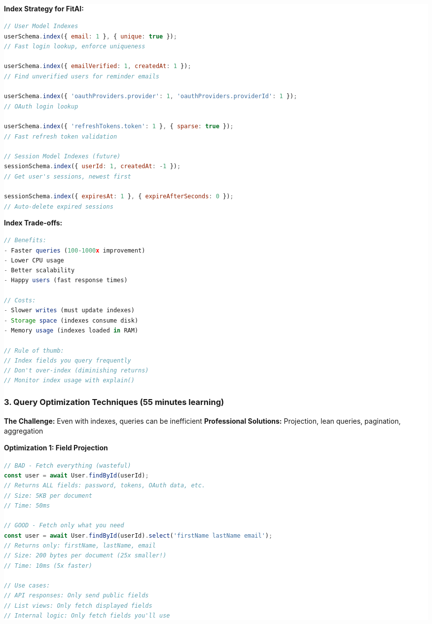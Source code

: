 **Index Strategy for FitAI:**
```javascript
// User Model Indexes
userSchema.index({ email: 1 }, { unique: true });
// Fast login lookup, enforce uniqueness

userSchema.index({ emailVerified: 1, createdAt: 1 });
// Find unverified users for reminder emails

userSchema.index({ 'oauthProviders.provider': 1, 'oauthProviders.providerId': 1 });
// OAuth login lookup

userSchema.index({ 'refreshTokens.token': 1 }, { sparse: true });
// Fast refresh token validation

// Session Model Indexes (future)
sessionSchema.index({ userId: 1, createdAt: -1 });
// Get user's sessions, newest first

sessionSchema.index({ expiresAt: 1 }, { expireAfterSeconds: 0 });
// Auto-delete expired sessions
```

**Index Trade-offs:**
```javascript
// Benefits:
- Faster queries (100-1000x improvement)
- Lower CPU usage
- Better scalability
- Happy users (fast response times)

// Costs:
- Slower writes (must update indexes)
- Storage space (indexes consume disk)
- Memory usage (indexes loaded in RAM)

// Rule of thumb:
// Index fields you query frequently
// Don't over-index (diminishing returns)
// Monitor index usage with explain()
```

### **3. Query Optimization Techniques (55 minutes learning)**
**The Challenge:** Even with indexes, queries can be inefficient
**Professional Solutions:** Projection, lean queries, pagination, aggregation

**Optimization 1: Field Projection**
```javascript
// BAD - Fetch everything (wasteful)
const user = await User.findById(userId);
// Returns ALL fields: password, tokens, OAuth data, etc.
// Size: 5KB per document
// Time: 50ms

// GOOD - Fetch only what you need
const user = await User.findById(userId).select('firstName lastName email');
// Returns only: firstName, lastName, email
// Size: 200 bytes per document (25x smaller!)
// Time: 10ms (5x faster)

// Use cases:
// API responses: Only send public fields
// List views: Only fetch displayed fields
// Internal logic: Only fetch fields you'll use
```